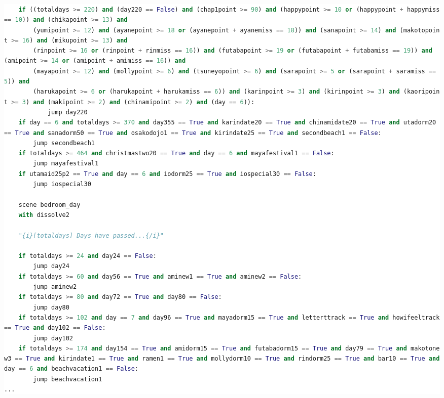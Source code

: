 ```python
    if ((totaldays >= 220) and (day220 == False) and (chap1point >= 90) and (happypoint >= 10 or (happypoint + happymiss == 10)) and (chikapoint >= 13) and
        (yumipoint >= 12) and (ayanepoint >= 18 or (ayanepoint + ayanemiss == 18)) and (sanapoint >= 14) and (makotopoint >= 16) and (mikupoint >= 13) and
        (rinpoint >= 16 or (rinpoint + rinmiss == 16)) and (futabapoint >= 19 or (futabapoint + futabamiss == 19)) and (amipoint >= 14 or (amipoint + amimiss == 16)) and
        (mayapoint >= 12) and (mollypoint >= 6) and (tsuneyopoint >= 6) and (sarapoint >= 5 or (sarapoint + saramiss == 5)) and
        (harukapoint >= 6 or (harukapoint + harukamiss == 6)) and (karinpoint >= 3) and (kirinpoint >= 3) and (kaoripoint >= 3) and (makipoint >= 2) and (chinamipoint >= 2) and (day == 6)):
            jump day220
    if day == 6 and totaldays >= 370 and day355 == True and karindate20 == True and chinamidate20 == True and utadorm20 == True and sanadorm50 == True and osakodojo1 == True and kirindate25 == True and secondbeach1 == False:
        jump secondbeach1
    if totaldays >= 464 and christmastwo20 == True and day == 6 and mayafestival1 == False:
        jump mayafestival1
    if utamaid25p2 == True and day == 6 and iodorm25 == True and iospecial30 == False:
        jump iospecial30

    scene bedroom_day
    with dissolve2

    "{i}[totaldays] Days have passed...{/i}"

    if totaldays >= 24 and day24 == False:
        jump day24
    if totaldays >= 60 and day56 == True and aminew1 == True and aminew2 == False:
        jump aminew2
    if totaldays >= 80 and day72 == True and day80 == False:
        jump day80
    if totaldays >= 102 and day == 7 and day96 == True and mayadorm15 == True and letterttrack == True and howifeeltrack == True and day102 == False:
        jump day102
    if totaldays >= 174 and day154 == True and amidorm15 == True and futabadorm15 == True and day79 == True and makotonew3 == True and kirindate1 == True and ramen1 == True and mollydorm10 == True and rindorm25 == True and bar10 == True and day == 6 and beachvacation1 == False:
        jump beachvacation1
...
```